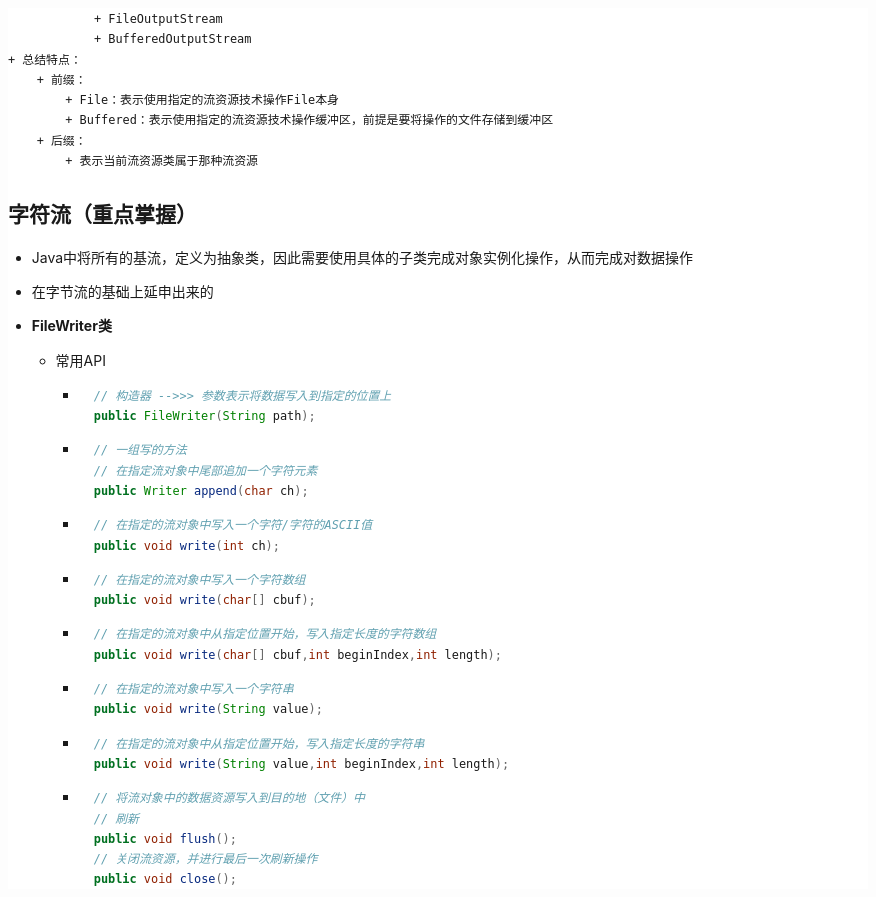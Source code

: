 				+ FileOutputStream  
				+ BufferedOutputStream
	+ 总结特点：
		+ 前缀：
			+ File：表示使用指定的流资源技术操作File本身
			+ Buffered：表示使用指定的流资源技术操作缓冲区，前提是要将操作的文件存储到缓冲区
		+ 后缀：
			+ 表示当前流资源类属于那种流资源

## 字符流（重点掌握）

+ Java中将所有的基流，定义为抽象类，因此需要使用具体的子类完成对象实例化操作，从而完成对数据操作

+ 在字节流的基础上延申出来的

+ **FileWriter类**

	+ 常用API

		+ ```java
			// 构造器 -->>> 参数表示将数据写入到指定的位置上
			public FileWriter(String path);
			```

		+ ```java
			// 一组写的方法
			// 在指定流对象中尾部追加一个字符元素
			public Writer append(char ch);
			```

		+ ```java
			// 在指定的流对象中写入一个字符/字符的ASCII值
			public void write(int ch);
			```

		+ ```java
			// 在指定的流对象中写入一个字符数组
			public void write(char[] cbuf);
			```

		+ ```java
			// 在指定的流对象中从指定位置开始，写入指定长度的字符数组
			public void write(char[] cbuf,int beginIndex,int length);
			```

		+ ```java
			// 在指定的流对象中写入一个字符串
			public void write(String value);
			```

		+ ```java
			// 在指定的流对象中从指定位置开始，写入指定长度的字符串
			public void write(String value,int beginIndex,int length);
			```

		+ ```java
			// 将流对象中的数据资源写入到目的地（文件）中
			// 刷新
			public void flush();
			// 关闭流资源，并进行最后一次刷新操作
			public void close();
			```
